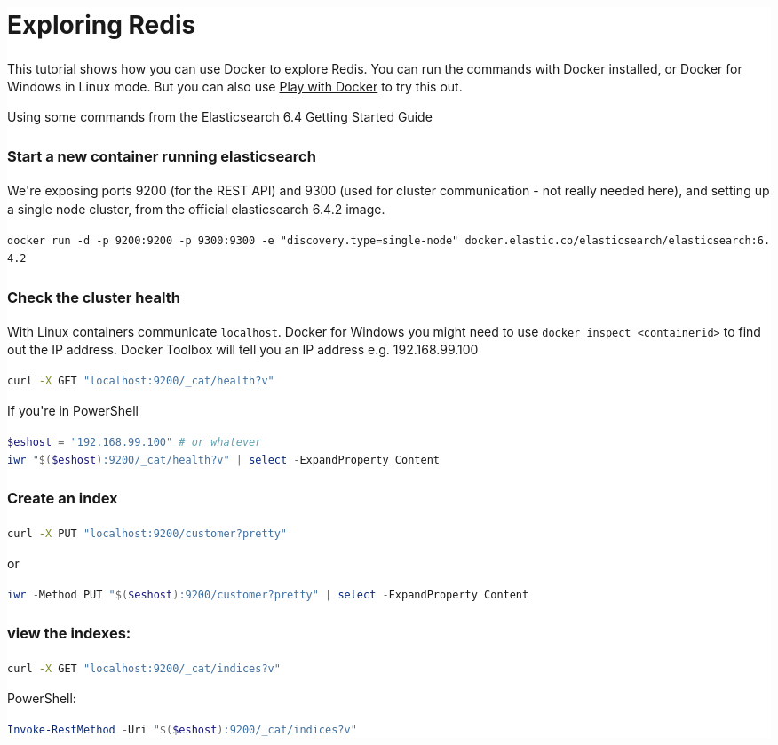 # Exploring Redis

This tutorial shows how you can use Docker to explore Redis. You can run the commands with Docker installed, or Docker for Windows in Linux mode. But you can also use [Play with Docker](https://labs.play-with-docker.com) to try this out.

Using some commands from the [Elasticsearch 6.4 Getting Started Guide](https://www.elastic.co/guide/en/elasticsearch/reference/current/getting-started.html)

### Start a new container running elasticsearch
We're exposing ports 9200 (for the REST API) and 9300 (used for cluster communication - not really needed here), and setting up a single node cluster, from the official elasticsearch 6.4.2 image.

```
docker run -d -p 9200:9200 -p 9300:9300 -e "discovery.type=single-node" docker.elastic.co/elasticsearch/elasticsearch:6.4.2
```

### Check the cluster health
With Linux containers communicate `localhost`. 
Docker for Windows you might need to use `docker inspect <containerid>` to find out the IP address.
Docker Toolbox will tell you an IP address e.g. 192.168.99.100


```bash
curl -X GET "localhost:9200/_cat/health?v"
```

If you're in PowerShell

```powershell
$eshost = "192.168.99.100" # or whatever
iwr "$($eshost):9200/_cat/health?v" | select -ExpandProperty Content
```

### Create an index

```bash
curl -X PUT "localhost:9200/customer?pretty"
```

or

```powershell
iwr -Method PUT "$($eshost):9200/customer?pretty" | select -ExpandProperty Content
```

### view the indexes:

```bash
curl -X GET "localhost:9200/_cat/indices?v"
```

PowerShell:
```powershell
Invoke-RestMethod -Uri "$($eshost):9200/_cat/indices?v"
```
